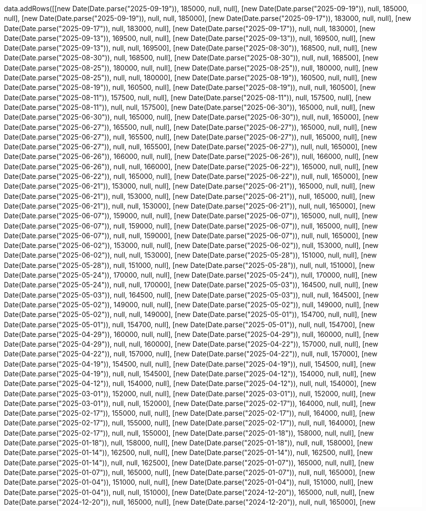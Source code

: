 
data.addRows([[new Date(Date.parse("2025-09-19")), 185000, null, null], [new Date(Date.parse("2025-09-19")), null, 185000, null], [new Date(Date.parse("2025-09-19")), null, null, 185000], [new Date(Date.parse("2025-09-17")), 183000, null, null], [new Date(Date.parse("2025-09-17")), null, 183000, null], [new Date(Date.parse("2025-09-17")), null, null, 183000], [new Date(Date.parse("2025-09-13")), 169500, null, null], [new Date(Date.parse("2025-09-13")), null, 169500, null], [new Date(Date.parse("2025-09-13")), null, null, 169500], [new Date(Date.parse("2025-08-30")), 168500, null, null], [new Date(Date.parse("2025-08-30")), null, 168500, null], [new Date(Date.parse("2025-08-30")), null, null, 168500], [new Date(Date.parse("2025-08-25")), 180000, null, null], [new Date(Date.parse("2025-08-25")), null, 180000, null], [new Date(Date.parse("2025-08-25")), null, null, 180000], [new Date(Date.parse("2025-08-19")), 160500, null, null], [new Date(Date.parse("2025-08-19")), null, 160500, null], [new Date(Date.parse("2025-08-19")), null, null, 160500], [new Date(Date.parse("2025-08-11")), 157500, null, null], [new Date(Date.parse("2025-08-11")), null, 157500, null], [new Date(Date.parse("2025-08-11")), null, null, 157500], [new Date(Date.parse("2025-06-30")), 165000, null, null], [new Date(Date.parse("2025-06-30")), null, 165000, null], [new Date(Date.parse("2025-06-30")), null, null, 165000], [new Date(Date.parse("2025-06-27")), 165500, null, null], [new Date(Date.parse("2025-06-27")), 165000, null, null], [new Date(Date.parse("2025-06-27")), null, 165500, null], [new Date(Date.parse("2025-06-27")), null, 165000, null], [new Date(Date.parse("2025-06-27")), null, null, 165500], [new Date(Date.parse("2025-06-27")), null, null, 165000], [new Date(Date.parse("2025-06-26")), 166000, null, null], [new Date(Date.parse("2025-06-26")), null, 166000, null], [new Date(Date.parse("2025-06-26")), null, null, 166000], [new Date(Date.parse("2025-06-22")), 165000, null, null], [new Date(Date.parse("2025-06-22")), null, 165000, null], [new Date(Date.parse("2025-06-22")), null, null, 165000], [new Date(Date.parse("2025-06-21")), 153000, null, null], [new Date(Date.parse("2025-06-21")), 165000, null, null], [new Date(Date.parse("2025-06-21")), null, 153000, null], [new Date(Date.parse("2025-06-21")), null, 165000, null], [new Date(Date.parse("2025-06-21")), null, null, 153000], [new Date(Date.parse("2025-06-21")), null, null, 165000], [new Date(Date.parse("2025-06-07")), 159000, null, null], [new Date(Date.parse("2025-06-07")), 165000, null, null], [new Date(Date.parse("2025-06-07")), null, 159000, null], [new Date(Date.parse("2025-06-07")), null, 165000, null], [new Date(Date.parse("2025-06-07")), null, null, 159000], [new Date(Date.parse("2025-06-07")), null, null, 165000], [new Date(Date.parse("2025-06-02")), 153000, null, null], [new Date(Date.parse("2025-06-02")), null, 153000, null], [new Date(Date.parse("2025-06-02")), null, null, 153000], [new Date(Date.parse("2025-05-28")), 151000, null, null], [new Date(Date.parse("2025-05-28")), null, 151000, null], [new Date(Date.parse("2025-05-28")), null, null, 151000], [new Date(Date.parse("2025-05-24")), 170000, null, null], [new Date(Date.parse("2025-05-24")), null, 170000, null], [new Date(Date.parse("2025-05-24")), null, null, 170000], [new Date(Date.parse("2025-05-03")), 164500, null, null], [new Date(Date.parse("2025-05-03")), null, 164500, null], [new Date(Date.parse("2025-05-03")), null, null, 164500], [new Date(Date.parse("2025-05-02")), 149000, null, null], [new Date(Date.parse("2025-05-02")), null, 149000, null], [new Date(Date.parse("2025-05-02")), null, null, 149000], [new Date(Date.parse("2025-05-01")), 154700, null, null], [new Date(Date.parse("2025-05-01")), null, 154700, null], [new Date(Date.parse("2025-05-01")), null, null, 154700], [new Date(Date.parse("2025-04-29")), 160000, null, null], [new Date(Date.parse("2025-04-29")), null, 160000, null], [new Date(Date.parse("2025-04-29")), null, null, 160000], [new Date(Date.parse("2025-04-22")), 157000, null, null], [new Date(Date.parse("2025-04-22")), null, 157000, null], [new Date(Date.parse("2025-04-22")), null, null, 157000], [new Date(Date.parse("2025-04-19")), 154500, null, null], [new Date(Date.parse("2025-04-19")), null, 154500, null], [new Date(Date.parse("2025-04-19")), null, null, 154500], [new Date(Date.parse("2025-04-12")), 154000, null, null], [new Date(Date.parse("2025-04-12")), null, 154000, null], [new Date(Date.parse("2025-04-12")), null, null, 154000], [new Date(Date.parse("2025-03-01")), 152000, null, null], [new Date(Date.parse("2025-03-01")), null, 152000, null], [new Date(Date.parse("2025-03-01")), null, null, 152000], [new Date(Date.parse("2025-02-17")), 164000, null, null], [new Date(Date.parse("2025-02-17")), 155000, null, null], [new Date(Date.parse("2025-02-17")), null, 164000, null], [new Date(Date.parse("2025-02-17")), null, 155000, null], [new Date(Date.parse("2025-02-17")), null, null, 164000], [new Date(Date.parse("2025-02-17")), null, null, 155000], [new Date(Date.parse("2025-01-18")), 158000, null, null], [new Date(Date.parse("2025-01-18")), null, 158000, null], [new Date(Date.parse("2025-01-18")), null, null, 158000], [new Date(Date.parse("2025-01-14")), 162500, null, null], [new Date(Date.parse("2025-01-14")), null, 162500, null], [new Date(Date.parse("2025-01-14")), null, null, 162500], [new Date(Date.parse("2025-01-07")), 165000, null, null], [new Date(Date.parse("2025-01-07")), null, 165000, null], [new Date(Date.parse("2025-01-07")), null, null, 165000], [new Date(Date.parse("2025-01-04")), 151000, null, null], [new Date(Date.parse("2025-01-04")), null, 151000, null], [new Date(Date.parse("2025-01-04")), null, null, 151000], [new Date(Date.parse("2024-12-20")), 165000, null, null], [new Date(Date.parse("2024-12-20")), null, 165000, null], [new Date(Date.parse("2024-12-20")), null, null, 165000], [new